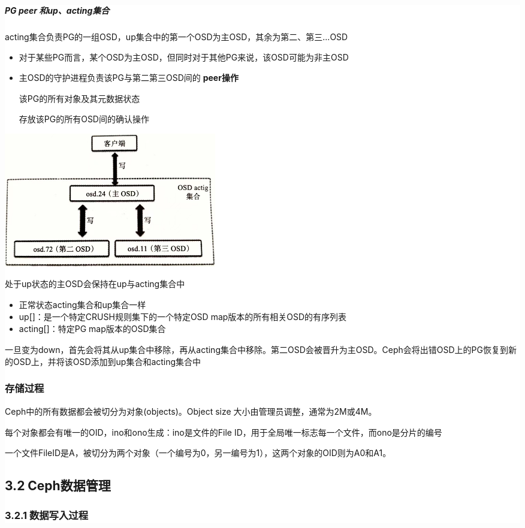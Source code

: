 ##### PG peer  和up、acting集合

acting集合负责PG的一组OSD，up集合中的第一个OSD为主OSD，其余为第二、第三...OSD

- 对于某些PG而言，某个OSD为主OSD，但同时对于其他PG来说，该OSD可能为非主OSD

- 主OSD的守护进程负责该PG与第二第三OSD间的 **peer操作** 

  该PG的所有对象及其元数据状态

  存放该PG的所有OSD间的确认操作

![image-20231106120050563](3.Ceph数据处理/image-20231106120050563.png)

处于up状态的主OSD会保持在up与acting集合中

- 正常状态acting集合和up集合一样
- up[]：是一个特定CRUSH规则集下的一个特定OSD map版本的所有相关OSD的有序列表
- acting[]：特定PG map版本的OSD集合

一旦变为down，首先会将其从up集合中移除，再从acting集合中移除。第二OSD会被晋升为主OSD。Ceph会将出错OSD上的PG恢复到新的OSD上，并将该OSD添加到up集合和acting集合中

### 存储过程

Ceph中的所有数据都会被切分为对象(objects)。Object size 大小由管理员调整，通常为2M或4M。

每个对象都会有唯一的OID，ino和ono生成：ino是文件的File ID，用于全局唯一标志每一个文件，而ono是分片的编号

一个文件FileID是A，被切分为两个对象（一个编号为0，另一编号为1），这两个对象的OID则为A0和A1。











## 3.2 Ceph数据管理

### 3.2.1 数据写入过程
